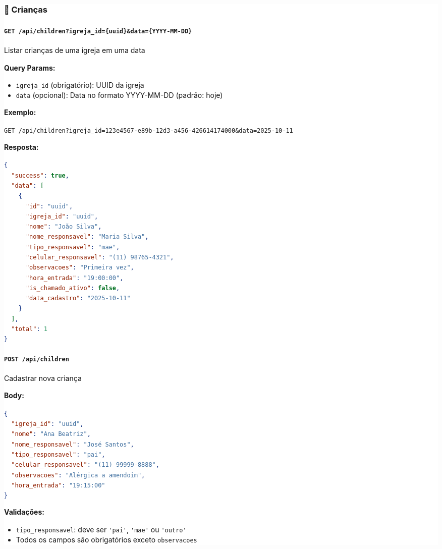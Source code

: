 
### 👶 Crianças

#### `GET /api/children?igreja_id={uuid}&data={YYYY-MM-DD}`
Listar crianças de uma igreja em uma data

**Query Params:**
- `igreja_id` (obrigatório): UUID da igreja
- `data` (opcional): Data no formato YYYY-MM-DD (padrão: hoje)

**Exemplo:**
```
GET /api/children?igreja_id=123e4567-e89b-12d3-a456-426614174000&data=2025-10-11
```

**Resposta:**
```json
{
  "success": true,
  "data": [
    {
      "id": "uuid",
      "igreja_id": "uuid",
      "nome": "João Silva",
      "nome_responsavel": "Maria Silva",
      "tipo_responsavel": "mae",
      "celular_responsavel": "(11) 98765-4321",
      "observacoes": "Primeira vez",
      "hora_entrada": "19:00:00",
      "is_chamado_ativo": false,
      "data_cadastro": "2025-10-11"
    }
  ],
  "total": 1
}
```

#### `POST /api/children`
Cadastrar nova criança

**Body:**
```json
{
  "igreja_id": "uuid",
  "nome": "Ana Beatriz",
  "nome_responsavel": "José Santos",
  "tipo_responsavel": "pai",
  "celular_responsavel": "(11) 99999-8888",
  "observacoes": "Alérgica a amendoim",
  "hora_entrada": "19:15:00"
}
```

**Validações:**
- `tipo_responsavel`: deve ser `'pai'`, `'mae'` ou `'outro'`
- Todos os campos são obrigatórios exceto `observacoes`
